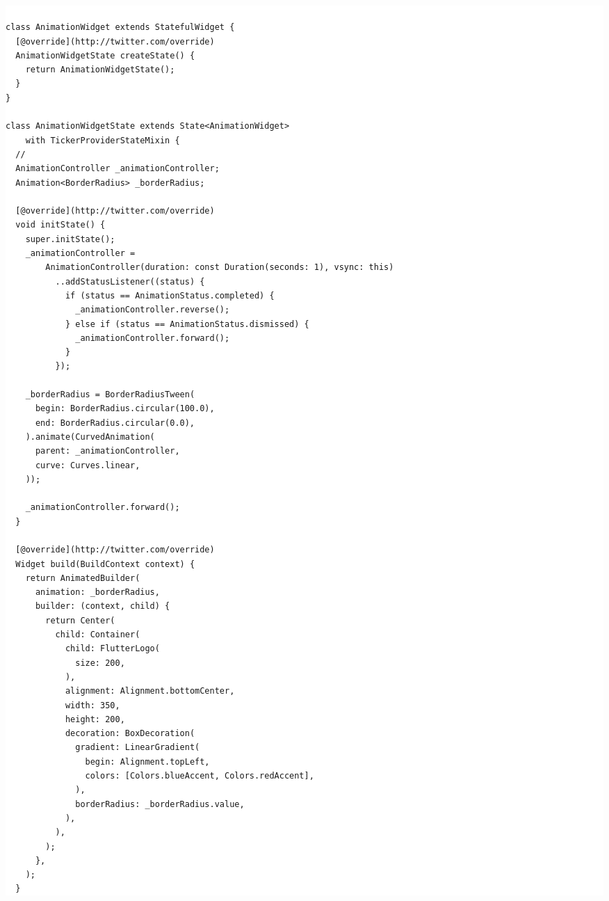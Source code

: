 ```

class AnimationWidget extends StatefulWidget {
  [@override](http://twitter.com/override)
  AnimationWidgetState createState() {
    return AnimationWidgetState();
  }
}

class AnimationWidgetState extends State<AnimationWidget>
    with TickerProviderStateMixin {
  //
  AnimationController _animationController;
  Animation<BorderRadius> _borderRadius;

  [@override](http://twitter.com/override)
  void initState() {
    super.initState();
    _animationController =
        AnimationController(duration: const Duration(seconds: 1), vsync: this)
          ..addStatusListener((status) {
            if (status == AnimationStatus.completed) {
              _animationController.reverse();
            } else if (status == AnimationStatus.dismissed) {
              _animationController.forward();
            }
          });

    _borderRadius = BorderRadiusTween(
      begin: BorderRadius.circular(100.0),
      end: BorderRadius.circular(0.0),
    ).animate(CurvedAnimation(
      parent: _animationController,
      curve: Curves.linear,
    ));

    _animationController.forward();
  }

  [@override](http://twitter.com/override)
  Widget build(BuildContext context) {
    return AnimatedBuilder(
      animation: _borderRadius,
      builder: (context, child) {
        return Center(
          child: Container(
            child: FlutterLogo(
              size: 200,
            ),
            alignment: Alignment.bottomCenter,
            width: 350,
            height: 200,
            decoration: BoxDecoration(
              gradient: LinearGradient(
                begin: Alignment.topLeft,
                colors: [Colors.blueAccent, Colors.redAccent],
              ),
              borderRadius: _borderRadius.value,
            ),
          ),
        );
      },
    );
  }
```